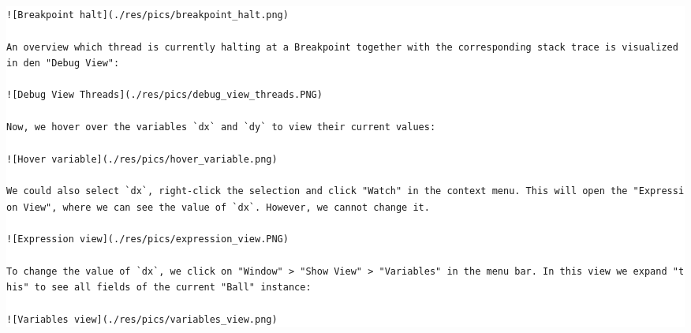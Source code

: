     ![Breakpoint halt](./res/pics/breakpoint_halt.png)

    An overview which thread is currently halting at a Breakpoint together with the corresponding stack trace is visualized in den "Debug View":

    ![Debug View Threads](./res/pics/debug_view_threads.PNG)

    Now, we hover over the variables `dx` and `dy` to view their current values:

    ![Hover variable](./res/pics/hover_variable.png)

    We could also select `dx`, right-click the selection and click "Watch" in the context menu. This will open the "Expression View", where we can see the value of `dx`. However, we cannot change it.

    ![Expression view](./res/pics/expression_view.PNG)

    To change the value of `dx`, we click on "Window" > "Show View" > "Variables" in the menu bar. In this view we expand "this" to see all fields of the current "Ball" instance:

    ![Variables view](./res/pics/variables_view.png)
